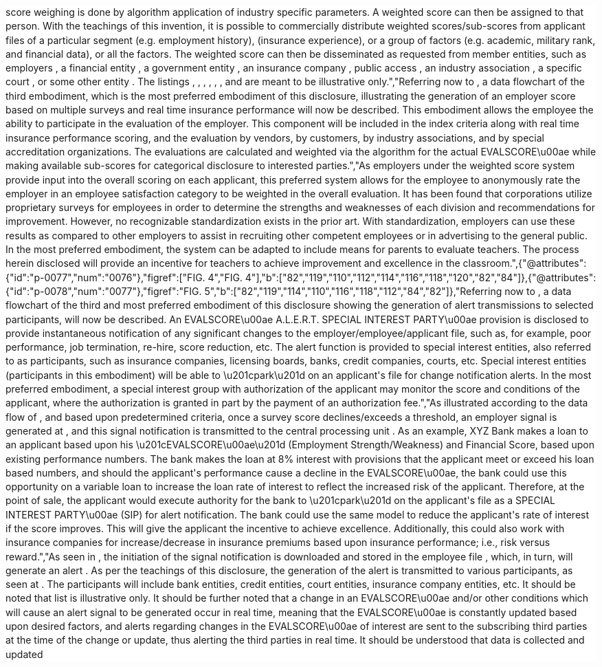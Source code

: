 score weighing is done by algorithm application of industry specific parameters. A weighted score  can then be assigned to that person. With the teachings of this invention, it is possible to commercially distribute weighted scores\/sub-scores from applicant files of a particular segment (e.g. employment history), (insurance experience), or a group of factors (e.g. academic, military rank, and financial data), or all the factors. The weighted score  can then be disseminated as requested from member entities, such as employers , a financial entity , a government entity , an insurance company , public access , an industry association , a specific court , or some other entity . The listings , , , , , ,  and  are meant to be illustrative only.","Referring now to , a data flowchart of the third embodiment, which is the most preferred embodiment of this disclosure, illustrating the generation of an employer score based on multiple surveys and real time insurance performance will now be described. This embodiment allows the employee the ability to participate in the evaluation of the employer. This component will be included in the index criteria along with real time insurance performance scoring, and the evaluation by vendors, by customers, by industry associations, and by special accreditation organizations. The evaluations are calculated and weighted via the algorithm for the actual EVALSCORE\u00ae while making available sub-scores for categorical disclosure to interested parties.","As employers under the weighted score system provide input into the overall scoring on each applicant, this preferred system allows for the employee to anonymously rate the employer in an employee satisfaction category to be weighted in the overall evaluation. It has been found that corporations utilize proprietary surveys for employees in order to determine the strengths and weaknesses of each division and recommendations for improvement. However, no recognizable standardization exists in the prior art. With standardization, employers can use these results as compared to other employers to assist in recruiting other competent employees or in advertising to the general public. In the most preferred embodiment, the system can be adapted to include means for parents to evaluate teachers. The process herein disclosed will provide an incentive for teachers to achieve improvement and excellence in the classroom.",{"@attributes":{"id":"p-0077","num":"0076"},"figref":["FIG. 4","FIG. 4"],"b":["82","119","110","112","114","116","118","120","82","84"]},{"@attributes":{"id":"p-0078","num":"0077"},"figref":"FIG. 5","b":["82","119","114","110","116","118","112","84","82"]},"Referring now to , a data flowchart of the third and most preferred embodiment of this disclosure showing the generation of alert transmissions to selected participants, will now be described. An EVALSCORE\u00ae A.L.E.R.T. SPECIAL INTEREST PARTY\u00ae provision is disclosed to provide instantaneous notification of any significant changes to the employer\/employee\/applicant file, such as, for example, poor performance, job termination, re-hire, score reduction, etc. The alert function is provided to special interest entities, also referred to as participants, such as insurance companies, licensing boards, banks, credit companies, courts, etc. Special interest entities (participants in this embodiment) will be able to \u201cpark\u201d on an applicant's file for change notification alerts. In the most preferred embodiment, a special interest group with authorization of the applicant may monitor the score and conditions of the applicant, where the authorization is granted in part by the payment of an authorization fee.","As illustrated according to the data flow of , and based upon predetermined criteria, once a survey score declines\/exceeds a threshold, an employer signal is generated at , and this signal notification  is transmitted to the central processing unit . As an example, XYZ Bank makes a loan to an applicant based upon his \u201cEVALSCORE\u00ae\u201d (Employment Strength\/Weakness) and Financial Score, based upon existing performance numbers. The bank makes the loan at 8% interest with provisions that the applicant meet or exceed his loan based numbers, and should the applicant's performance cause a decline in the EVALSCORE\u00ae, the bank could use this opportunity on a variable loan to increase the loan rate of interest to reflect the increased risk of the applicant. Therefore, at the point of sale, the applicant would execute authority for the bank to \u201cpark\u201d on the applicant's file as a SPECIAL INTEREST PARTY\u00ae (SIP) for alert notification. The bank could use the same model to reduce the applicant's rate of interest if the score improves. This will give the applicant the incentive to achieve excellence. Additionally, this could also work with insurance companies for increase\/decrease in insurance premiums based upon insurance performance; i.e., risk versus reward.","As seen in , the initiation of the signal notification  is downloaded and stored in the employee file , which, in turn, will generate an alert . As per the teachings of this disclosure, the generation of the alert  is transmitted to various participants, as seen at . The participants will include bank entities, credit entities, court entities, insurance company entities, etc. It should be noted that list is illustrative only. It should be further noted that a change in an EVALSCORE\u00ae and\/or other conditions which will cause an alert signal to be generated occur in real time, meaning that the EVALSCORE\u00ae is constantly updated based upon desired factors, and alerts regarding changes in the EVALSCORE\u00ae of interest are sent to the subscribing third parties at the time of the change or update, thus alerting the third parties in real time. It should be understood that data is collected and updated
